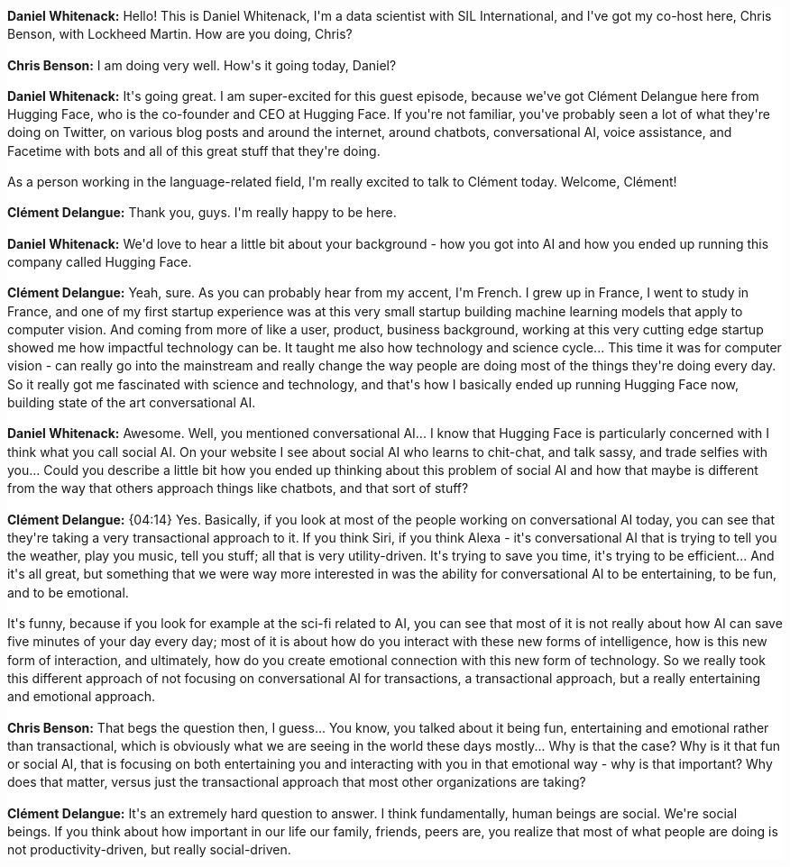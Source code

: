 **Daniel Whitenack:** Hello! This is Daniel Whitenack, I'm a data scientist with SIL International, and I've got my co-host here, Chris Benson, with Lockheed Martin. How are you doing, Chris?

**Chris Benson:** I am doing very well. How's it going today, Daniel?

**Daniel Whitenack:** It's going great. I am super-excited for this guest episode, because we've got Clément Delangue here from Hugging Face, who is the co-founder and CEO at Hugging Face. If you're not familiar, you've probably seen a lot of what they're doing on Twitter, on various blog posts and around the internet, around chatbots, conversational AI, voice assistance, and Facetime with bots and all of this great stuff that they're doing.

As a person working in the language-related field, I'm really excited to talk to Clément today. Welcome, Clément!

**Clément Delangue:** Thank you, guys. I'm really happy to be here.

**Daniel Whitenack:** We'd love to hear a little bit about your background - how you got into AI and how you ended up running this company called Hugging Face.

**Clément Delangue:** Yeah, sure. As you can probably hear from my accent, I'm French. I grew up in France, I went to study in France, and one of my first startup experience was at this very small startup building machine learning models that apply to computer vision. And coming from more of like a user, product, business background, working at this very cutting edge startup showed me how impactful technology can be. It taught me also how technology and science cycle... This time it was for computer vision - can really go into the mainstream and really change the way people are doing most of the things they're doing every day. So it really got me fascinated with science and technology, and that's how I basically ended up running Hugging Face now, building state of the art conversational AI.

**Daniel Whitenack:** Awesome. Well, you mentioned conversational AI... I know that Hugging Face is particularly concerned with I think what you call social AI. On your website I see about social AI who learns to chit-chat, and talk sassy, and trade selfies with you... Could you describe a little bit how you ended up thinking about this problem of social AI and how that maybe is different from the way that others approach things like chatbots, and that sort of stuff?

**Clément Delangue:** \{04:14\} Yes. Basically, if you look at most of the people working on conversational AI today, you can see that they're taking a very transactional approach to it. If you think Siri, if you think Alexa - it's conversational AI that is trying to tell you the weather, play you music, tell you stuff; all that is very utility-driven. It's trying to save you time, it's trying to be efficient... And it's all great, but something that we were way more interested in was the ability for conversational AI to be entertaining, to be fun, and to be emotional.

It's funny, because if you look for example at the sci-fi related to AI, you can see that most of it is not really about how AI can save five minutes of your day every day; most of it is about how do you interact with these new forms of intelligence, how is this new form of interaction, and ultimately, how do you create emotional connection with this new form of technology. So we really took this different approach of not focusing on conversational AI for transactions, a transactional approach, but a really entertaining and emotional approach.

**Chris Benson:** That begs the question then, I guess... You know, you talked about it being fun, entertaining and emotional rather than transactional, which is obviously what we are seeing in the world these days mostly... Why is that the case? Why is it that fun or social AI, that is focusing on both entertaining you and interacting with you in that emotional way - why is that important? Why does that matter, versus just the transactional approach that most other organizations are taking?

**Clément Delangue:** It's an extremely hard question to answer. I think fundamentally, human beings are social. We're social beings. If you think about how important in our life our family, friends, peers are, you realize that most of what people are doing is not productivity-driven, but really social-driven.
